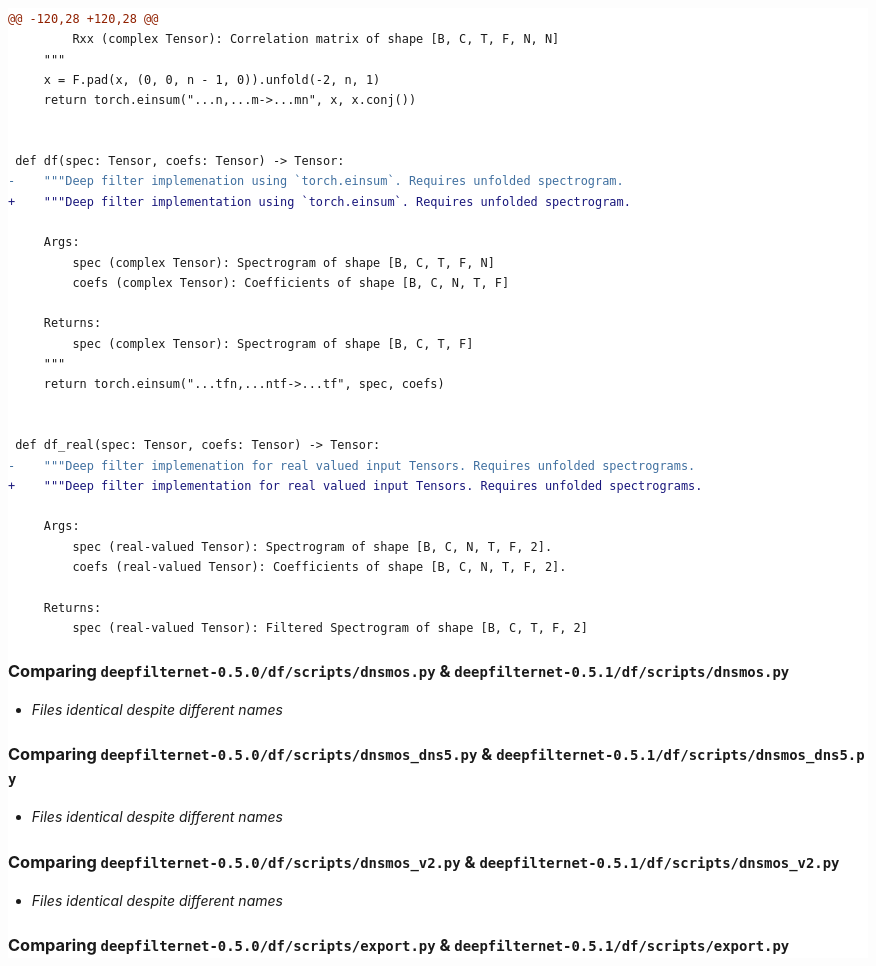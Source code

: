 ```diff
@@ -120,28 +120,28 @@
         Rxx (complex Tensor): Correlation matrix of shape [B, C, T, F, N, N]
     """
     x = F.pad(x, (0, 0, n - 1, 0)).unfold(-2, n, 1)
     return torch.einsum("...n,...m->...mn", x, x.conj())
 
 
 def df(spec: Tensor, coefs: Tensor) -> Tensor:
-    """Deep filter implemenation using `torch.einsum`. Requires unfolded spectrogram.
+    """Deep filter implementation using `torch.einsum`. Requires unfolded spectrogram.
 
     Args:
         spec (complex Tensor): Spectrogram of shape [B, C, T, F, N]
         coefs (complex Tensor): Coefficients of shape [B, C, N, T, F]
 
     Returns:
         spec (complex Tensor): Spectrogram of shape [B, C, T, F]
     """
     return torch.einsum("...tfn,...ntf->...tf", spec, coefs)
 
 
 def df_real(spec: Tensor, coefs: Tensor) -> Tensor:
-    """Deep filter implemenation for real valued input Tensors. Requires unfolded spectrograms.
+    """Deep filter implementation for real valued input Tensors. Requires unfolded spectrograms.
 
     Args:
         spec (real-valued Tensor): Spectrogram of shape [B, C, N, T, F, 2].
         coefs (real-valued Tensor): Coefficients of shape [B, C, N, T, F, 2].
 
     Returns:
         spec (real-valued Tensor): Filtered Spectrogram of shape [B, C, T, F, 2]
```

### Comparing `deepfilternet-0.5.0/df/scripts/dnsmos.py` & `deepfilternet-0.5.1/df/scripts/dnsmos.py`

 * *Files identical despite different names*

### Comparing `deepfilternet-0.5.0/df/scripts/dnsmos_dns5.py` & `deepfilternet-0.5.1/df/scripts/dnsmos_dns5.py`

 * *Files identical despite different names*

### Comparing `deepfilternet-0.5.0/df/scripts/dnsmos_v2.py` & `deepfilternet-0.5.1/df/scripts/dnsmos_v2.py`

 * *Files identical despite different names*

### Comparing `deepfilternet-0.5.0/df/scripts/export.py` & `deepfilternet-0.5.1/df/scripts/export.py`
